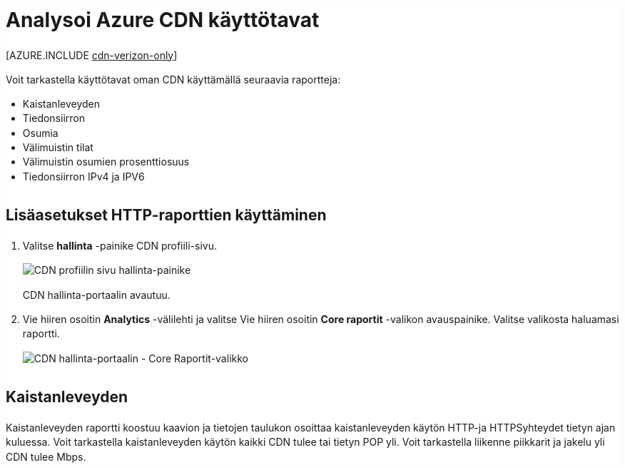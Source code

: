 <properties
    pageTitle="Analysoi Azure CDN käyttötavat | Microsoft Azure"
    description="Voit tarkastella käyttötavat oman CDN käyttämällä seuraavia raportteja: kaistanleveyden siirtää tiedot osumaa, välimuistin tilat, välimuistin osumien suhde, siirtää IPV4/IPV6-tiedot."
    services="cdn"
    documentationCenter=""
    authors="camsoper"
    manager="erikre"
    editor=""/>

<tags
    ms.service="cdn"
    ms.workload="tbd"
    ms.tgt_pltfrm="na"
    ms.devlang="na"
    ms.topic="article"
    ms.date="07/28/2016"
    ms.author="casoper"/>

# <a name="analyze-azure-cdn-usage-patterns"></a>Analysoi Azure CDN käyttötavat

[AZURE.INCLUDE [cdn-verizon-only](../../includes/cdn-verizon-only.md)]

Voit tarkastella käyttötavat oman CDN käyttämällä seuraavia raportteja:

- Kaistanleveyden
- Tiedonsiirron
- Osumia
- Välimuistin tilat
- Välimuistin osumien prosenttiosuus
- Tiedonsiirron IPv4 ja IPV6

## <a name="accessing-advanced-http-reports"></a>Lisäasetukset HTTP-raporttien käyttäminen

1. Valitse **hallinta** -painike CDN profiili-sivu.

    ![CDN profiilin sivu hallinta-painike](./media/cdn-reports/cdn-manage-btn.png)

    CDN hallinta-portaalin avautuu.

2. Vie hiiren osoitin **Analytics** -välilehti ja valitse Vie hiiren osoitin **Core raportit** -valikon avauspainike.  Valitse valikosta haluamasi raportti.

    ![CDN hallinta-portaalin - Core Raportit-valikko](./media/cdn-reports/cdn-core-reports.png)


## <a name="bandwidth"></a>Kaistanleveyden

Kaistanleveyden raportti koostuu kaavion ja tietojen taulukon osoittaa kaistanleveyden käytön HTTP-ja HTTPS­yhteydet tietyn ajan kuluessa. Voit tarkastella kaistanleveyden käytön kaikki CDN tulee tai tietyn POP yli. Voit tarkastella liikenne piikkarit ja jakelu yli CDN tulee Mbps.

